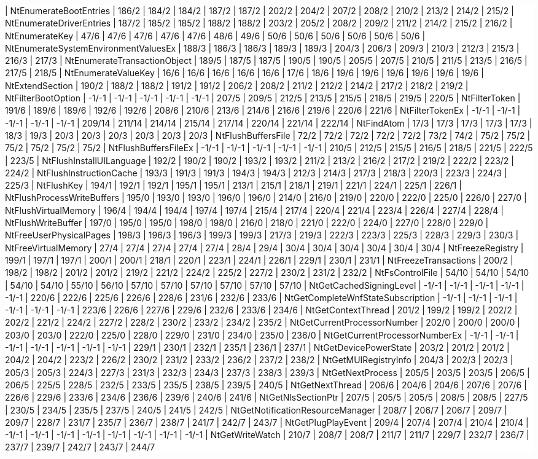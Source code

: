 | NtEnumerateBootEntries | 186/2 | 184/2 | 184/2 | 187/2 | 187/2 | 202/2 | 204/2 | 207/2 | 208/2 | 210/2 | 213/2 | 214/2 | 215/2 
| NtEnumerateDriverEntries | 187/2 | 185/2 | 185/2 | 188/2 | 188/2 | 203/2 | 205/2 | 208/2 | 209/2 | 211/2 | 214/2 | 215/2 | 216/2 
| NtEnumerateKey | 47/6 | 47/6 | 47/6 | 47/6 | 47/6 | 48/6 | 49/6 | 50/6 | 50/6 | 50/6 | 50/6 | 50/6 | 50/6 
| NtEnumerateSystemEnvironmentValuesEx | 188/3 | 186/3 | 186/3 | 189/3 | 189/3 | 204/3 | 206/3 | 209/3 | 210/3 | 212/3 | 215/3 | 216/3 | 217/3 
| NtEnumerateTransactionObject | 189/5 | 187/5 | 187/5 | 190/5 | 190/5 | 205/5 | 207/5 | 210/5 | 211/5 | 213/5 | 216/5 | 217/5 | 218/5 
| NtEnumerateValueKey | 16/6 | 16/6 | 16/6 | 16/6 | 16/6 | 17/6 | 18/6 | 19/6 | 19/6 | 19/6 | 19/6 | 19/6 | 19/6 
| NtExtendSection | 190/2 | 188/2 | 188/2 | 191/2 | 191/2 | 206/2 | 208/2 | 211/2 | 212/2 | 214/2 | 217/2 | 218/2 | 219/2 
| NtFilterBootOption | -1/-1 | -1/-1 | -1/-1 | -1/-1 | -1/-1 | 207/5 | 209/5 | 212/5 | 213/5 | 215/5 | 218/5 | 219/5 | 220/5 
| NtFilterToken | 191/6 | 189/6 | 189/6 | 192/6 | 192/6 | 208/6 | 210/6 | 213/6 | 214/6 | 216/6 | 219/6 | 220/6 | 221/6 
| NtFilterTokenEx | -1/-1 | -1/-1 | -1/-1 | -1/-1 | -1/-1 | 209/14 | 211/14 | 214/14 | 215/14 | 217/14 | 220/14 | 221/14 | 222/14 
| NtFindAtom | 17/3 | 17/3 | 17/3 | 17/3 | 17/3 | 18/3 | 19/3 | 20/3 | 20/3 | 20/3 | 20/3 | 20/3 | 20/3 
| NtFlushBuffersFile | 72/2 | 72/2 | 72/2 | 72/2 | 72/2 | 73/2 | 74/2 | 75/2 | 75/2 | 75/2 | 75/2 | 75/2 | 75/2 
| NtFlushBuffersFileEx | -1/-1 | -1/-1 | -1/-1 | -1/-1 | -1/-1 | 210/5 | 212/5 | 215/5 | 216/5 | 218/5 | 221/5 | 222/5 | 223/5 
| NtFlushInstallUILanguage | 192/2 | 190/2 | 190/2 | 193/2 | 193/2 | 211/2 | 213/2 | 216/2 | 217/2 | 219/2 | 222/2 | 223/2 | 224/2 
| NtFlushInstructionCache | 193/3 | 191/3 | 191/3 | 194/3 | 194/3 | 212/3 | 214/3 | 217/3 | 218/3 | 220/3 | 223/3 | 224/3 | 225/3 
| NtFlushKey | 194/1 | 192/1 | 192/1 | 195/1 | 195/1 | 213/1 | 215/1 | 218/1 | 219/1 | 221/1 | 224/1 | 225/1 | 226/1 
| NtFlushProcessWriteBuffers | 195/0 | 193/0 | 193/0 | 196/0 | 196/0 | 214/0 | 216/0 | 219/0 | 220/0 | 222/0 | 225/0 | 226/0 | 227/0 
| NtFlushVirtualMemory | 196/4 | 194/4 | 194/4 | 197/4 | 197/4 | 215/4 | 217/4 | 220/4 | 221/4 | 223/4 | 226/4 | 227/4 | 228/4 
| NtFlushWriteBuffer | 197/0 | 195/0 | 195/0 | 198/0 | 198/0 | 216/0 | 218/0 | 221/0 | 222/0 | 224/0 | 227/0 | 228/0 | 229/0 
| NtFreeUserPhysicalPages | 198/3 | 196/3 | 196/3 | 199/3 | 199/3 | 217/3 | 219/3 | 222/3 | 223/3 | 225/3 | 228/3 | 229/3 | 230/3 
| NtFreeVirtualMemory | 27/4 | 27/4 | 27/4 | 27/4 | 27/4 | 28/4 | 29/4 | 30/4 | 30/4 | 30/4 | 30/4 | 30/4 | 30/4 
| NtFreezeRegistry | 199/1 | 197/1 | 197/1 | 200/1 | 200/1 | 218/1 | 220/1 | 223/1 | 224/1 | 226/1 | 229/1 | 230/1 | 231/1 
| NtFreezeTransactions | 200/2 | 198/2 | 198/2 | 201/2 | 201/2 | 219/2 | 221/2 | 224/2 | 225/2 | 227/2 | 230/2 | 231/2 | 232/2 
| NtFsControlFile | 54/10 | 54/10 | 54/10 | 54/10 | 54/10 | 55/10 | 56/10 | 57/10 | 57/10 | 57/10 | 57/10 | 57/10 | 57/10 
| NtGetCachedSigningLevel | -1/-1 | -1/-1 | -1/-1 | -1/-1 | -1/-1 | 220/6 | 222/6 | 225/6 | 226/6 | 228/6 | 231/6 | 232/6 | 233/6 
| NtGetCompleteWnfStateSubscription | -1/-1 | -1/-1 | -1/-1 | -1/-1 | -1/-1 | -1/-1 | 223/6 | 226/6 | 227/6 | 229/6 | 232/6 | 233/6 | 234/6 
| NtGetContextThread | 201/2 | 199/2 | 199/2 | 202/2 | 202/2 | 221/2 | 224/2 | 227/2 | 228/2 | 230/2 | 233/2 | 234/2 | 235/2 
| NtGetCurrentProcessorNumber | 202/0 | 200/0 | 200/0 | 203/0 | 203/0 | 222/0 | 225/0 | 228/0 | 229/0 | 231/0 | 234/0 | 235/0 | 236/0 
| NtGetCurrentProcessorNumberEx | -1/-1 | -1/-1 | -1/-1 | -1/-1 | -1/-1 | -1/-1 | -1/-1 | 229/1 | 230/1 | 232/1 | 235/1 | 236/1 | 237/1 
| NtGetDevicePowerState | 203/2 | 201/2 | 201/2 | 204/2 | 204/2 | 223/2 | 226/2 | 230/2 | 231/2 | 233/2 | 236/2 | 237/2 | 238/2 
| NtGetMUIRegistryInfo | 204/3 | 202/3 | 202/3 | 205/3 | 205/3 | 224/3 | 227/3 | 231/3 | 232/3 | 234/3 | 237/3 | 238/3 | 239/3 
| NtGetNextProcess | 205/5 | 203/5 | 203/5 | 206/5 | 206/5 | 225/5 | 228/5 | 232/5 | 233/5 | 235/5 | 238/5 | 239/5 | 240/5 
| NtGetNextThread | 206/6 | 204/6 | 204/6 | 207/6 | 207/6 | 226/6 | 229/6 | 233/6 | 234/6 | 236/6 | 239/6 | 240/6 | 241/6 
| NtGetNlsSectionPtr | 207/5 | 205/5 | 205/5 | 208/5 | 208/5 | 227/5 | 230/5 | 234/5 | 235/5 | 237/5 | 240/5 | 241/5 | 242/5 
| NtGetNotificationResourceManager | 208/7 | 206/7 | 206/7 | 209/7 | 209/7 | 228/7 | 231/7 | 235/7 | 236/7 | 238/7 | 241/7 | 242/7 | 243/7 
| NtGetPlugPlayEvent | 209/4 | 207/4 | 207/4 | 210/4 | 210/4 | -1/-1 | -1/-1 | -1/-1 | -1/-1 | -1/-1 | -1/-1 | -1/-1 | -1/-1 
| NtGetWriteWatch | 210/7 | 208/7 | 208/7 | 211/7 | 211/7 | 229/7 | 232/7 | 236/7 | 237/7 | 239/7 | 242/7 | 243/7 | 244/7 